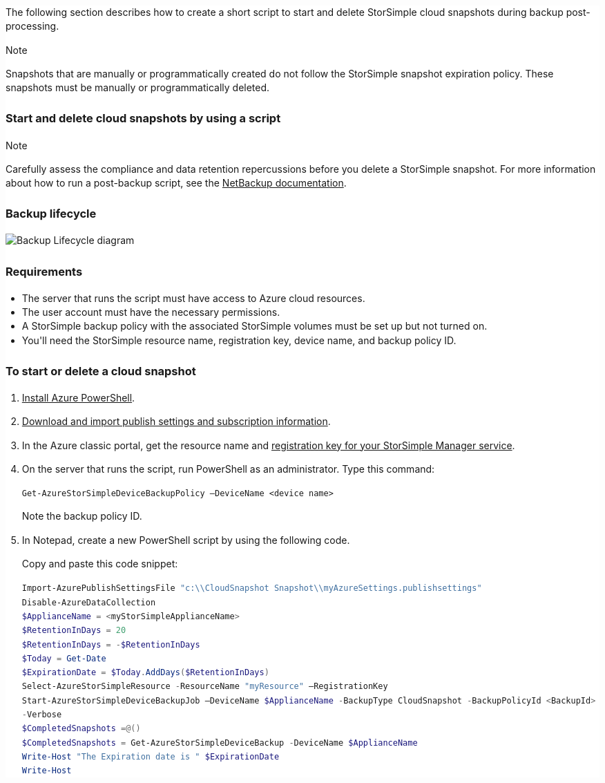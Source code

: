 The following section describes how to create a short script to start and delete StorSimple cloud snapshots during backup post-processing.

> [!NOTE]
> Snapshots that are manually or programmatically created do not follow the StorSimple snapshot expiration policy. These snapshots must be manually or programmatically deleted.

### Start and delete cloud snapshots by using a script

> [!NOTE]
> Carefully assess the compliance and data retention repercussions before you delete a StorSimple snapshot. For more information about how to run a post-backup script, see the [NetBackup documentation](http://www.veritas.com/docs/000094423).

### Backup lifecycle

![Backup Lifecycle diagram](./media/storsimple-configure-backup-target-using-netbackup/backuplifecycle.png)

### Requirements

-   The server that runs the script must have access to Azure cloud resources.
-   The user account must have the necessary permissions.
-   A StorSimple backup policy with the associated StorSimple volumes must be set up but not turned on.
-   You'll need the StorSimple resource name, registration key, device name, and backup policy ID.

### To start or delete a cloud snapshot

1.  [Install Azure PowerShell](https://docs.microsoft.com/en-us/powershell/azureps-cmdlets-docs/#install-and-configure).
2.  [Download and import publish settings and subscription information](https://msdn.microsoft.com/library/dn385850.aspx).
3.  In the Azure classic portal, get the resource name and [registration key for your StorSimple Manager service](storsimple-deployment-walkthrough-u2.md#step-2-get-the-service-registration-key).
4.  On the server that runs the script, run PowerShell as an administrator. Type this command:

    `Get-AzureStorSimpleDeviceBackupPolicy –DeviceName <device name>`

    Note the backup policy ID.
5.  In Notepad, create a new PowerShell script by using the following code.

    Copy and paste this code snippet:
    ```powershell
    Import-AzurePublishSettingsFile "c:\\CloudSnapshot Snapshot\\myAzureSettings.publishsettings"
    Disable-AzureDataCollection
    $ApplianceName = <myStorSimpleApplianceName>
    $RetentionInDays = 20
    $RetentionInDays = -$RetentionInDays
    $Today = Get-Date
    $ExpirationDate = $Today.AddDays($RetentionInDays)
    Select-AzureStorSimpleResource -ResourceName "myResource" –RegistrationKey
    Start-AzureStorSimpleDeviceBackupJob –DeviceName $ApplianceName -BackupType CloudSnapshot -BackupPolicyId <BackupId> -Verbose
    $CompletedSnapshots =@()
    $CompletedSnapshots = Get-AzureStorSimpleDeviceBackup -DeviceName $ApplianceName
    Write-Host "The Expiration date is " $ExpirationDate
    Write-Host
